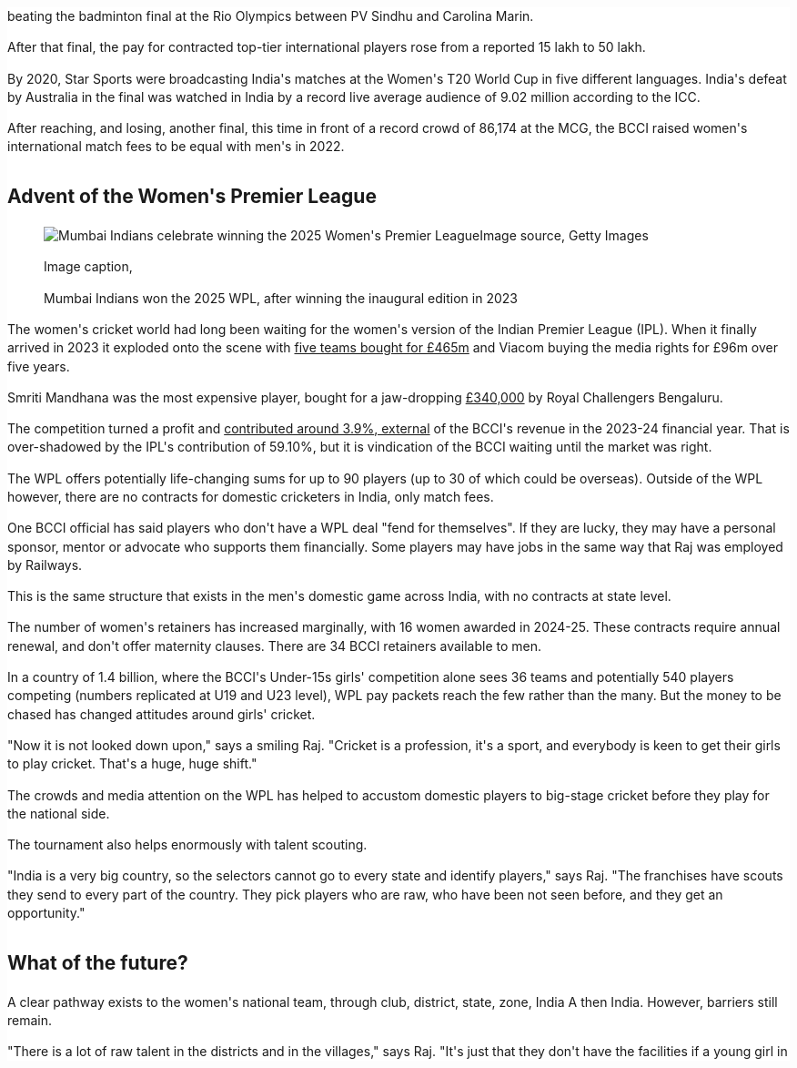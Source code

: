 beating the badminton final at the Rio Olympics between PV Sindhu and Carolina Marin.</p><p>After that final, the pay for contracted top-tier international players rose from a reported 15 lakh to 50 lakh.</p><p>By 2020, Star Sports were broadcasting India's matches at the Women's T20 World Cup in five different languages. India's defeat by Australia in the final was watched in India by a record live average audience of 9.02 million according to the ICC.</p><p>After reaching, and losing, another final, this time in front of a record crowd of 86,174 at the MCG, the BCCI raised women's international match fees to be equal with men's in 2022.</p></div><p data-component="subheadline-block"><h2 id="Advent-of-the-Womens-Premier-League" tabindex="-1"><span role="text">Advent of the Women's Premier League</span></h2></p><div data-component="image-block"><figure><p><span><picture><source srcset="https://ichef.bbci.co.uk/ace/standard/240/cpsprodpb/a5d7/live/9b388f00-631a-11f0-83d2-4f671b8c1523.jpg.webp 240w, https://ichef.bbci.co.uk/ace/standard/320/cpsprodpb/a5d7/live/9b388f00-631a-11f0-83d2-4f671b8c1523.jpg.webp 320w, https://ichef.bbci.co.uk/ace/standard/480/cpsprodpb/a5d7/live/9b388f00-631a-11f0-83d2-4f671b8c1523.jpg.webp 480w, https://ichef.bbci.co.uk/ace/standard/624/cpsprodpb/a5d7/live/9b388f00-631a-11f0-83d2-4f671b8c1523.jpg.webp 624w, https://ichef.bbci.co.uk/ace/standard/800/cpsprodpb/a5d7/live/9b388f00-631a-11f0-83d2-4f671b8c1523.jpg.webp 800w, https://ichef.bbci.co.uk/ace/standard/976/cpsprodpb/a5d7/live/9b388f00-631a-11f0-83d2-4f671b8c1523.jpg.webp 976w" type="image/webp"><img alt="Mumbai Indians celebrate winning the 2025 Women's Premier League" loading="lazy" src="https://ichef.bbci.co.uk/ace/standard/3840/cpsprodpb/a5d7/live/9b388f00-631a-11f0-83d2-4f671b8c1523.jpg" srcset="https://ichef.bbci.co.uk/ace/standard/240/cpsprodpb/a5d7/live/9b388f00-631a-11f0-83d2-4f671b8c1523.jpg 240w, https://ichef.bbci.co.uk/ace/standard/320/cpsprodpb/a5d7/live/9b388f00-631a-11f0-83d2-4f671b8c1523.jpg 320w, https://ichef.bbci.co.uk/ace/standard/480/cpsprodpb/a5d7/live/9b388f00-631a-11f0-83d2-4f671b8c1523.jpg 480w, https://ichef.bbci.co.uk/ace/standard/624/cpsprodpb/a5d7/live/9b388f00-631a-11f0-83d2-4f671b8c1523.jpg 624w, https://ichef.bbci.co.uk/ace/standard/800/cpsprodpb/a5d7/live/9b388f00-631a-11f0-83d2-4f671b8c1523.jpg 800w, https://ichef.bbci.co.uk/ace/standard/976/cpsprodpb/a5d7/live/9b388f00-631a-11f0-83d2-4f671b8c1523.jpg 976w" width="3840" height="2159.6832937450513"></picture></span><span role="text"><span>Image source, </span>Getty Images</span></p><figcaption><span>Image caption, </span><p>Mumbai Indians won the 2025 WPL, after winning the inaugural edition in 2023</p></figcaption></figure></div><div data-component="text-block"><p>The women's cricket world had long been waiting for the women's version of the Indian Premier League (IPL). When it finally arrived in 2023 it exploded onto the scene with <a href="https://www.bbc.com/sport/cricket/64399097">five teams bought for £465m</a> and Viacom buying the media rights for £96m over five years.</p><p>Smriti Mandhana was the most expensive player, bought for a jaw-dropping <a href="https://www.bbc.com/sport/cricket/64624097">£340,000</a> by Royal Challengers Bengaluru.</p><p>The competition turned a profit and <a href="https://sportsmintmedia.com/bcci-posts-inr-9741-7-cr-in-fy-2023-24-revenue-as-ipl-dominates-earnings-mix/">contributed around 3.9%<span>, external</span></a> of the BCCI's revenue in the 2023-24 financial year. That is over-shadowed by the IPL's contribution of 59.10%, but it is vindication of the BCCI waiting until the market was right.</p><p>The WPL offers potentially life-changing sums for up to 90 players (up to 30 of which could be overseas). Outside of the WPL however, there are no contracts for domestic cricketers in India, only match fees.</p><p>One BCCI official has said players who don't have a WPL deal "fend for themselves". If they are lucky, they may have a personal sponsor, mentor or advocate who supports them financially. Some players may have jobs in the same way that Raj was employed by Railways.</p><p>This is the same structure that exists in the men's domestic game across India, with no contracts at state level.</p><p>The number of women's retainers has increased marginally, with 16 women awarded in 2024-25. These contracts require annual renewal, and don't offer maternity clauses. There are 34 BCCI retainers available to men.</p><p>In a country of 1.4 billion, where the BCCI's Under-15s girls' competition alone sees 36 teams and potentially 540 players competing (numbers replicated at U19 and U23 level), WPL pay packets reach the few rather than the many. But the money to be chased has changed attitudes around girls' cricket.</p><p>"Now it is not looked down upon," says a smiling Raj. "Cricket is a profession, it's a sport, and everybody is keen to get their girls to play cricket. That's a huge, huge shift."</p><p>The crowds and media attention on the WPL has helped to accustom domestic players to big-stage cricket before they play for the national side.</p><p>The tournament also helps enormously with talent scouting.</p><p>"India is a very big country, so the selectors cannot go to every state and identify players," says Raj. "The franchises have scouts they send to every part of the country. They pick players who are raw, who have been not seen before, and they get an opportunity."</p></div><p data-component="subheadline-block"><h2 id="What-of-the-future" tabindex="-1"><span role="text">What of the future?</span></h2></p><div data-component="text-block"><p>A clear pathway exists to the women's national team, through club, district, state, zone, India A then India. However, barriers still remain.</p><p>"There is a lot of raw talent in the districts and in the villages," says Raj. "It's just that they don't have the facilities if a young girl in